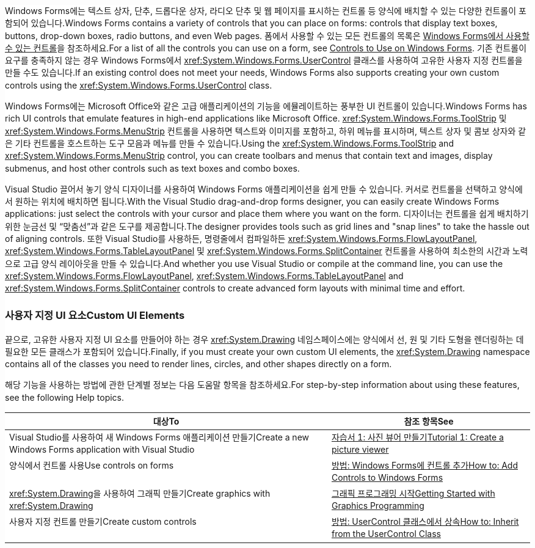 <span data-ttu-id="9087c-126">Windows Forms에는 텍스트 상자, 단추, 드롭다운 상자, 라디오 단추 및 웹 페이지를 표시하는 컨트롤 등 양식에 배치할 수 있는 다양한 컨트롤이 포함되어 있습니다.</span><span class="sxs-lookup"><span data-stu-id="9087c-126">Windows Forms contains a variety of controls that you can place on forms: controls that display text boxes, buttons, drop-down boxes, radio buttons, and even Web pages.</span></span> <span data-ttu-id="9087c-127">폼에서 사용할 수 있는 모든 컨트롤의 목록은 [Windows Forms에서 사용할 수 있는 컨트롤](../../../framework/winforms/controls/controls-to-use-on-windows-forms.md)을 참조하세요.</span><span class="sxs-lookup"><span data-stu-id="9087c-127">For a list of all the controls you can use on a form, see [Controls to Use on Windows Forms](../../../framework/winforms/controls/controls-to-use-on-windows-forms.md).</span></span> <span data-ttu-id="9087c-128">기존 컨트롤이 요구를 충족하지 않는 경우 Windows Forms에서 <xref:System.Windows.Forms.UserControl> 클래스를 사용하여 고유한 사용자 지정 컨트롤을 만들 수도 있습니다.</span><span class="sxs-lookup"><span data-stu-id="9087c-128">If an existing control does not meet your needs, Windows Forms also supports creating your own custom controls using the <xref:System.Windows.Forms.UserControl> class.</span></span>

<span data-ttu-id="9087c-129">Windows Forms에는 Microsoft Office와 같은 고급 애플리케이션의 기능을 에뮬레이트하는 풍부한 UI 컨트롤이 있습니다.</span><span class="sxs-lookup"><span data-stu-id="9087c-129">Windows Forms has rich UI controls that emulate features in high-end applications like Microsoft Office.</span></span> <span data-ttu-id="9087c-130"><xref:System.Windows.Forms.ToolStrip> 및 <xref:System.Windows.Forms.MenuStrip> 컨트롤을 사용하면 텍스트와 이미지를 포함하고, 하위 메뉴를 표시하며, 텍스트 상자 및 콤보 상자와 같은 기타 컨트롤을 호스트하는 도구 모음과 메뉴를 만들 수 있습니다.</span><span class="sxs-lookup"><span data-stu-id="9087c-130">Using the <xref:System.Windows.Forms.ToolStrip> and <xref:System.Windows.Forms.MenuStrip> control, you can create toolbars and menus that contain text and images, display submenus, and host other controls such as text boxes and combo boxes.</span></span>

<span data-ttu-id="9087c-131">Visual Studio 끌어서 놓기 양식 디자이너를 사용하여 Windows Forms 애플리케이션을 쉽게 만들 수 있습니다. 커서로 컨트롤을 선택하고 양식에서 원하는 위치에 배치하면 됩니다.</span><span class="sxs-lookup"><span data-stu-id="9087c-131">With the Visual Studio drag-and-drop forms designer, you can easily create Windows Forms applications: just select the controls with your cursor and place them where you want on the form.</span></span> <span data-ttu-id="9087c-132">디자이너는 컨트롤을 쉽게 배치하기 위한 눈금선 및 “맞춤선”과 같은 도구를 제공합니다.</span><span class="sxs-lookup"><span data-stu-id="9087c-132">The designer provides tools such as grid lines and "snap lines" to take the hassle out of aligning controls.</span></span> <span data-ttu-id="9087c-133">또한 Visual Studio를 사용하든, 명령줄에서 컴파일하든 <xref:System.Windows.Forms.FlowLayoutPanel>, <xref:System.Windows.Forms.TableLayoutPanel> 및 <xref:System.Windows.Forms.SplitContainer> 컨트롤을 사용하여 최소한의 시간과 노력으로 고급 양식 레이아웃을 만들 수 있습니다.</span><span class="sxs-lookup"><span data-stu-id="9087c-133">And whether you use Visual Studio or compile at the command line, you can use the <xref:System.Windows.Forms.FlowLayoutPanel>, <xref:System.Windows.Forms.TableLayoutPanel> and <xref:System.Windows.Forms.SplitContainer> controls to create advanced form layouts with minimal time and effort.</span></span>

### <a name="custom-ui-elements"></a><span data-ttu-id="9087c-134">사용자 지정 UI 요소</span><span class="sxs-lookup"><span data-stu-id="9087c-134">Custom UI Elements</span></span>

<span data-ttu-id="9087c-135">끝으로, 고유한 사용자 지정 UI 요소를 만들어야 하는 경우 <xref:System.Drawing> 네임스페이스에는 양식에서 선, 원 및 기타 도형을 렌더링하는 데 필요한 모든 클래스가 포함되어 있습니다.</span><span class="sxs-lookup"><span data-stu-id="9087c-135">Finally, if you must create your own custom UI elements, the <xref:System.Drawing> namespace contains all of the classes you need to render lines, circles, and other shapes directly on a form.</span></span>

<span data-ttu-id="9087c-136">해당 기능을 사용하는 방법에 관한 단계별 정보는 다음 도움말 항목을 참조하세요.</span><span class="sxs-lookup"><span data-stu-id="9087c-136">For step-by-step information about using these features, see the following Help topics.</span></span>

|<span data-ttu-id="9087c-137">대상</span><span class="sxs-lookup"><span data-stu-id="9087c-137">To</span></span>|<span data-ttu-id="9087c-138">참조 항목</span><span class="sxs-lookup"><span data-stu-id="9087c-138">See</span></span>|
|--------|---------|
|<span data-ttu-id="9087c-139">Visual Studio를 사용하여 새 Windows Forms 애플리케이션 만들기</span><span class="sxs-lookup"><span data-stu-id="9087c-139">Create a new Windows Forms application with Visual Studio</span></span>|[<span data-ttu-id="9087c-140">자습서 1: 사진 뷰어 만들기</span><span class="sxs-lookup"><span data-stu-id="9087c-140">Tutorial 1: Create a picture viewer</span></span>](/visualstudio/ide/tutorial-1-create-a-picture-viewer)|
|<span data-ttu-id="9087c-141">양식에서 컨트롤 사용</span><span class="sxs-lookup"><span data-stu-id="9087c-141">Use controls on forms</span></span>|[<span data-ttu-id="9087c-142">방법: Windows Forms에 컨트롤 추가</span><span class="sxs-lookup"><span data-stu-id="9087c-142">How to: Add Controls to Windows Forms</span></span>](../../../framework/winforms/controls/how-to-add-controls-to-windows-forms.md)|
|<span data-ttu-id="9087c-143"><xref:System.Drawing>을 사용하여 그래픽 만들기</span><span class="sxs-lookup"><span data-stu-id="9087c-143">Create graphics with <xref:System.Drawing></span></span>|[<span data-ttu-id="9087c-144">그래픽 프로그래밍 시작</span><span class="sxs-lookup"><span data-stu-id="9087c-144">Getting Started with Graphics Programming</span></span>](../../../framework/winforms/advanced/getting-started-with-graphics-programming.md)|
|<span data-ttu-id="9087c-145">사용자 지정 컨트롤 만들기</span><span class="sxs-lookup"><span data-stu-id="9087c-145">Create custom controls</span></span>|[<span data-ttu-id="9087c-146">방법: UserControl 클래스에서 상속</span><span class="sxs-lookup"><span data-stu-id="9087c-146">How to: Inherit from the UserControl Class</span></span>](../../../framework/winforms/controls/how-to-inherit-from-the-usercontrol-class.md)|
